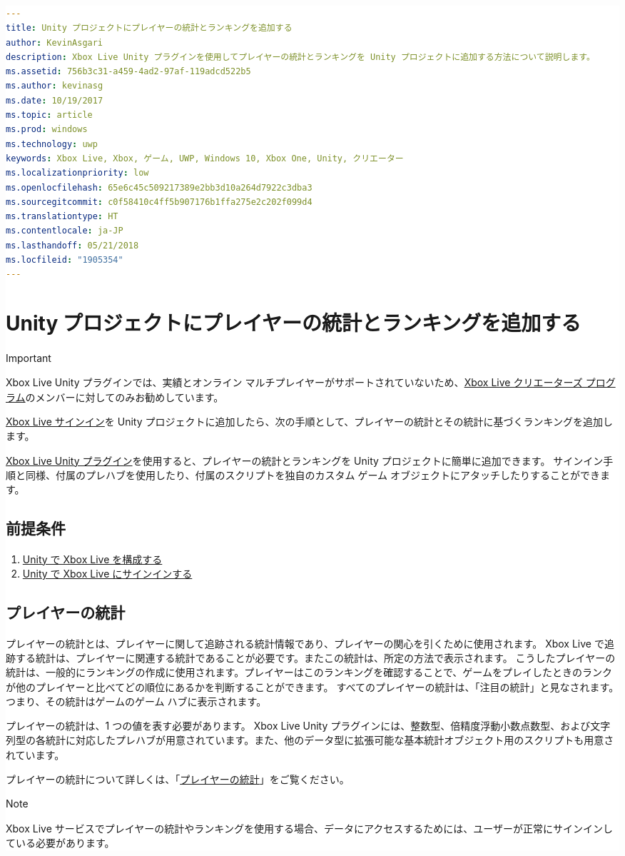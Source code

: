 ```yaml
---
title: Unity プロジェクトにプレイヤーの統計とランキングを追加する
author: KevinAsgari
description: Xbox Live Unity プラグインを使用してプレイヤーの統計とランキングを Unity プロジェクトに追加する方法について説明します。
ms.assetid: 756b3c31-a459-4ad2-97af-119adcd522b5
ms.author: kevinasg
ms.date: 10/19/2017
ms.topic: article
ms.prod: windows
ms.technology: uwp
keywords: Xbox Live, Xbox, ゲーム, UWP, Windows 10, Xbox One, Unity, クリエーター
ms.localizationpriority: low
ms.openlocfilehash: 65e6c45c509217389e2bb3d10a264d7922c3dba3
ms.sourcegitcommit: c0f58410c4ff5b907176b1ffa275e2c202f099d4
ms.translationtype: HT
ms.contentlocale: ja-JP
ms.lasthandoff: 05/21/2018
ms.locfileid: "1905354"
---
```

# <a name="add-player-stats-and-leaderboards-to-your-unity-project"></a>Unity プロジェクトにプレイヤーの統計とランキングを追加する

> [!IMPORTANT]
> Xbox Live Unity プラグインでは、実績とオンライン マルチプレイヤーがサポートされていないため、[Xbox Live クリエーターズ プログラム](../developer-program-overview.md)のメンバーに対してのみお勧めしています。

[Xbox Live サインイン](sign-in-to-xbox-live-in-unity.md)を Unity プロジェクトに追加したら、次の手順として、プレイヤーの統計とその統計に基づくランキングを追加します。

[Xbox Live Unity プラグイン](https://github.com/Microsoft/xbox-live-unity-plugin)を使用すると、プレイヤーの統計とランキングを Unity プロジェクトに簡単に追加できます。 サインイン手順と同様、付属のプレハブを使用したり、付属のスクリプトを独自のカスタム ゲーム オブジェクトにアタッチしたりすることができます。

## <a name="prerequisites"></a>前提条件
1. [Unity で Xbox Live を構成する](configure-xbox-live-in-unity.md)
2. [Unity で Xbox Live にサインインする](sign-in-to-xbox-live-in-unity.md)

## <a name="player-stats"></a>プレイヤーの統計

プレイヤーの統計とは、プレイヤーに関して追跡される統計情報であり、プレイヤーの関心を引くために使用されます。 Xbox Live で追跡する統計は、プレイヤーに関連する統計であることが必要です。またこの統計は、所定の方法で表示されます。 こうしたプレイヤーの統計は、一般的にランキングの作成に使用されます。プレイヤーはこのランキングを確認することで、ゲームをプレイしたときのランクが他のプレイヤーと比べてどの順位にあるかを判断することができます。 すべてのプレイヤーの統計は、「注目の統計」と見なされます。つまり、その統計はゲームのゲーム ハブに表示されます。

プレイヤーの統計は、1 つの値を表す必要があります。 Xbox Live Unity プラグインには、整数型、倍精度浮動小数点数型、および文字列型の各統計に対応したプレハブが用意されています。また、他のデータ型に拡張可能な基本統計オブジェクト用のスクリプトも用意されています。

プレイヤーの統計について詳しくは、「[プレイヤーの統計](../leaderboards-and-stats-2017/player-stats.md)」をご覧ください。

> [!NOTE]
> Xbox Live サービスでプレイヤーの統計やランキングを使用する場合、データにアクセスするためには、ユーザーが正常にサインインしている必要があります。
